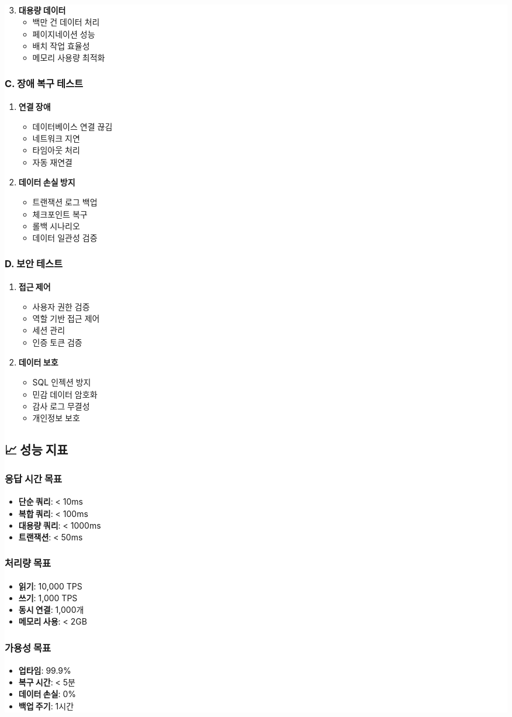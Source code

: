 3. **대용량 데이터**
   - 백만 건 데이터 처리
   - 페이지네이션 성능
   - 배치 작업 효율성
   - 메모리 사용량 최적화

### C. 장애 복구 테스트
1. **연결 장애**
   - 데이터베이스 연결 끊김
   - 네트워크 지연
   - 타임아웃 처리
   - 자동 재연결

2. **데이터 손실 방지**
   - 트랜잭션 로그 백업
   - 체크포인트 복구
   - 롤백 시나리오
   - 데이터 일관성 검증

### D. 보안 테스트
1. **접근 제어**
   - 사용자 권한 검증
   - 역할 기반 접근 제어
   - 세션 관리
   - 인증 토큰 검증

2. **데이터 보호**
   - SQL 인젝션 방지
   - 민감 데이터 암호화
   - 감사 로그 무결성
   - 개인정보 보호

## 📈 성능 지표

### 응답 시간 목표
- **단순 쿼리**: < 10ms
- **복합 쿼리**: < 100ms
- **대용량 쿼리**: < 1000ms
- **트랜잭션**: < 50ms

### 처리량 목표
- **읽기**: 10,000 TPS
- **쓰기**: 1,000 TPS
- **동시 연결**: 1,000개
- **메모리 사용**: < 2GB

### 가용성 목표
- **업타임**: 99.9%
- **복구 시간**: < 5분
- **데이터 손실**: 0%
- **백업 주기**: 1시간
